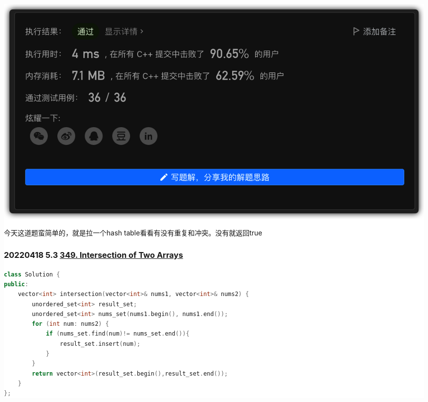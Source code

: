 ![image-20220415073712585](coderandom.assets/image-20220415073712585.png)

今天这道题蛮简单的，就是拉一个hash table看看有没有重复和冲突。没有就返回true

### 20220418 5.3 [349. Intersection of Two Arrays](https://leetcode-cn.com/problems/intersection-of-two-arrays/)

```c++
class Solution {
public:
    vector<int> intersection(vector<int>& nums1, vector<int>& nums2) {
        unordered_set<int> result_set;
        unordered_set<int> nums_set(nums1.begin(), nums1.end());
        for (int num: nums2) {
            if (nums_set.find(num)!= nums_set.end()){
                result_set.insert(num);
            }
        }
        return vector<int>(result_set.begin(),result_set.end());
    }
};
```
